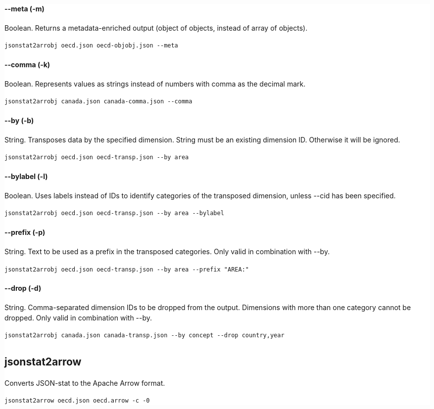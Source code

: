 #### --meta (-m)

Boolean. Returns a metadata-enriched output (object of objects, instead of array of objects).

```
jsonstat2arrobj oecd.json oecd-objobj.json --meta
```

#### --comma (-k)

Boolean. Represents values as strings instead of numbers with comma as the decimal mark.

```
jsonstat2arrobj canada.json canada-comma.json --comma
```

#### --by (-b)

String. Transposes data by the specified dimension. String must be an existing dimension ID. Otherwise it will be ignored.

```
jsonstat2arrobj oecd.json oecd-transp.json --by area
```

#### --bylabel (-l)

Boolean. Uses labels instead of IDs to identify categories of the transposed dimension, unless --cid has been specified.

```
jsonstat2arrobj oecd.json oecd-transp.json --by area --bylabel
```

#### --prefix (-p)

String. Text to be used as a prefix in the transposed categories. Only valid in combination with --by.

```
jsonstat2arrobj oecd.json oecd-transp.json --by area --prefix "AREA:"
```

#### --drop (-d)

String. Comma-separated dimension IDs to be dropped from the output. Dimensions with more than one category cannot be dropped. Only valid in combination with --by.

```
jsonstat2arrobj canada.json canada-transp.json --by concept --drop country,year
```

## jsonstat2arrow

Converts JSON-stat to the Apache Arrow format.

```
jsonstat2arrow oecd.json oecd.arrow -c -0
```
